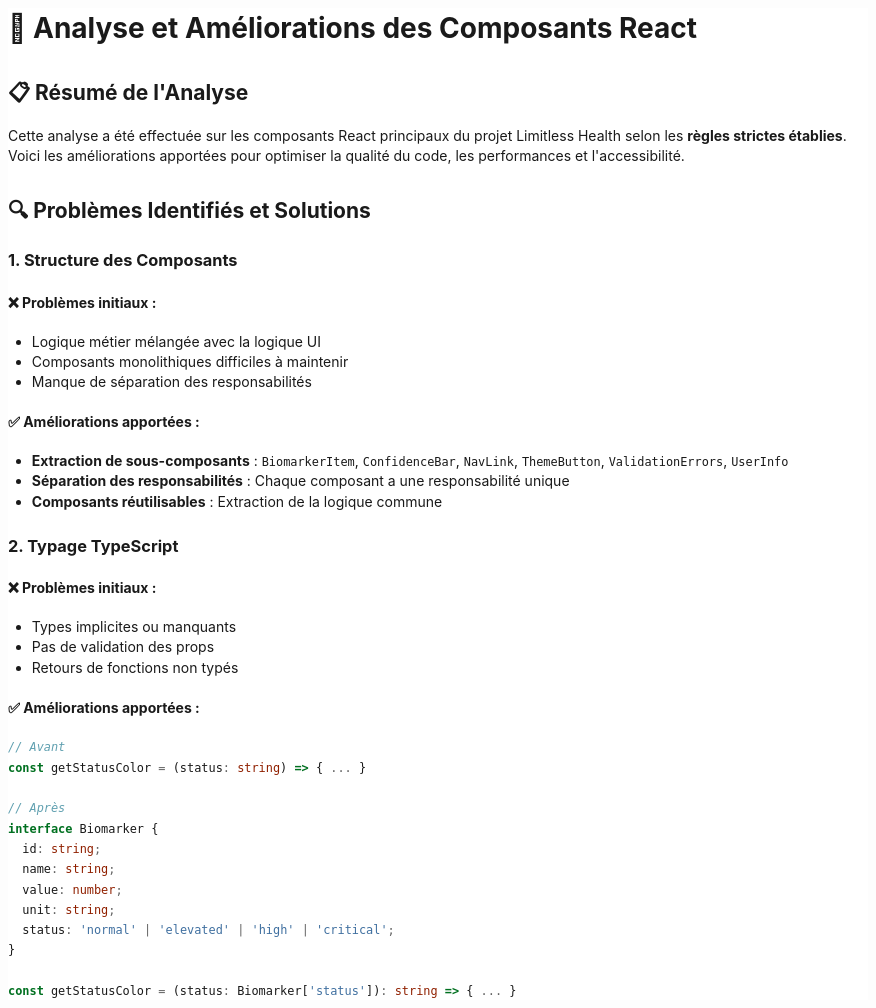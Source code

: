 # 🧠 Analyse et Améliorations des Composants React

## 📋 Résumé de l'Analyse

Cette analyse a été effectuée sur les composants React principaux du projet Limitless Health selon les **règles strictes établies**. Voici les améliorations apportées pour optimiser la qualité du code, les performances et l'accessibilité.

## 🔍 Problèmes Identifiés et Solutions

### 1. **Structure des Composants**

#### ❌ Problèmes initiaux :

- Logique métier mélangée avec la logique UI
- Composants monolithiques difficiles à maintenir
- Manque de séparation des responsabilités

#### ✅ Améliorations apportées :

- **Extraction de sous-composants** : `BiomarkerItem`, `ConfidenceBar`, `NavLink`, `ThemeButton`, `ValidationErrors`, `UserInfo`
- **Séparation des responsabilités** : Chaque composant a une responsabilité unique
- **Composants réutilisables** : Extraction de la logique commune

### 2. **Typage TypeScript**

#### ❌ Problèmes initiaux :

- Types implicites ou manquants
- Pas de validation des props
- Retours de fonctions non typés

#### ✅ Améliorations apportées :

```typescript
// Avant
const getStatusColor = (status: string) => { ... }

// Après
interface Biomarker {
  id: string;
  name: string;
  value: number;
  unit: string;
  status: 'normal' | 'elevated' | 'high' | 'critical';
}

const getStatusColor = (status: Biomarker['status']): string => { ... }
```
